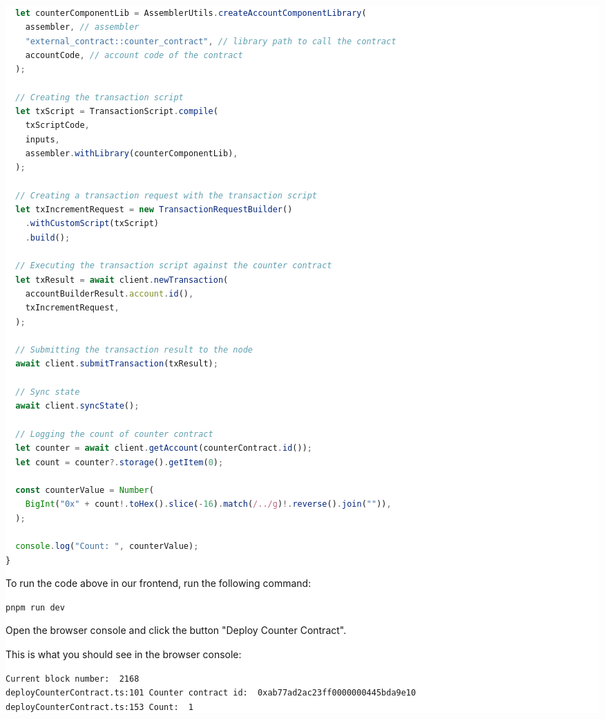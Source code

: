 ```ts
  let counterComponentLib = AssemblerUtils.createAccountComponentLibrary(
    assembler, // assembler
    "external_contract::counter_contract", // library path to call the contract
    accountCode, // account code of the contract
  );

  // Creating the transaction script
  let txScript = TransactionScript.compile(
    txScriptCode,
    inputs,
    assembler.withLibrary(counterComponentLib),
  );

  // Creating a transaction request with the transaction script
  let txIncrementRequest = new TransactionRequestBuilder()
    .withCustomScript(txScript)
    .build();

  // Executing the transaction script against the counter contract
  let txResult = await client.newTransaction(
    accountBuilderResult.account.id(),
    txIncrementRequest,
  );

  // Submitting the transaction result to the node
  await client.submitTransaction(txResult);

  // Sync state
  await client.syncState();

  // Logging the count of counter contract
  let counter = await client.getAccount(counterContract.id());
  let count = counter?.storage().getItem(0);

  const counterValue = Number(
    BigInt("0x" + count!.toHex().slice(-16).match(/../g)!.reverse().join("")),
  );

  console.log("Count: ", counterValue);
}
```

To run the code above in our frontend, run the following command:

```
pnpm run dev
```

Open the browser console and click the button "Deploy Counter Contract".

This is what you should see in the browser console:

```
Current block number:  2168
deployCounterContract.ts:101 Counter contract id:  0xab77ad2ac23ff0000000445bda9e10
deployCounterContract.ts:153 Count:  1
```
